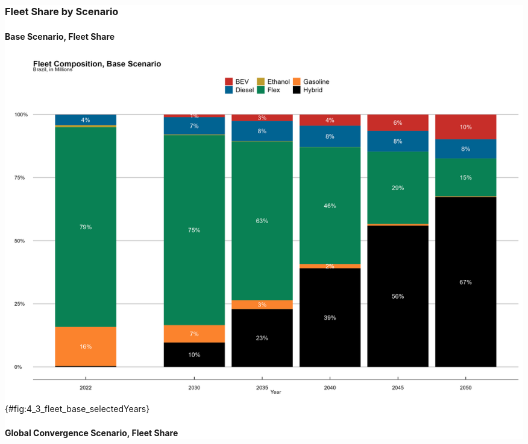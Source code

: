 ### Fleet Share by Scenario

#### Base Scenario, Fleet Share

![Base Scenario Fleet Share](img/4_4_fleet_base_selectedYears_Pct.png){#fig:4_3_fleet_base_selectedYears}

#### Global Convergence Scenario, Fleet Share
